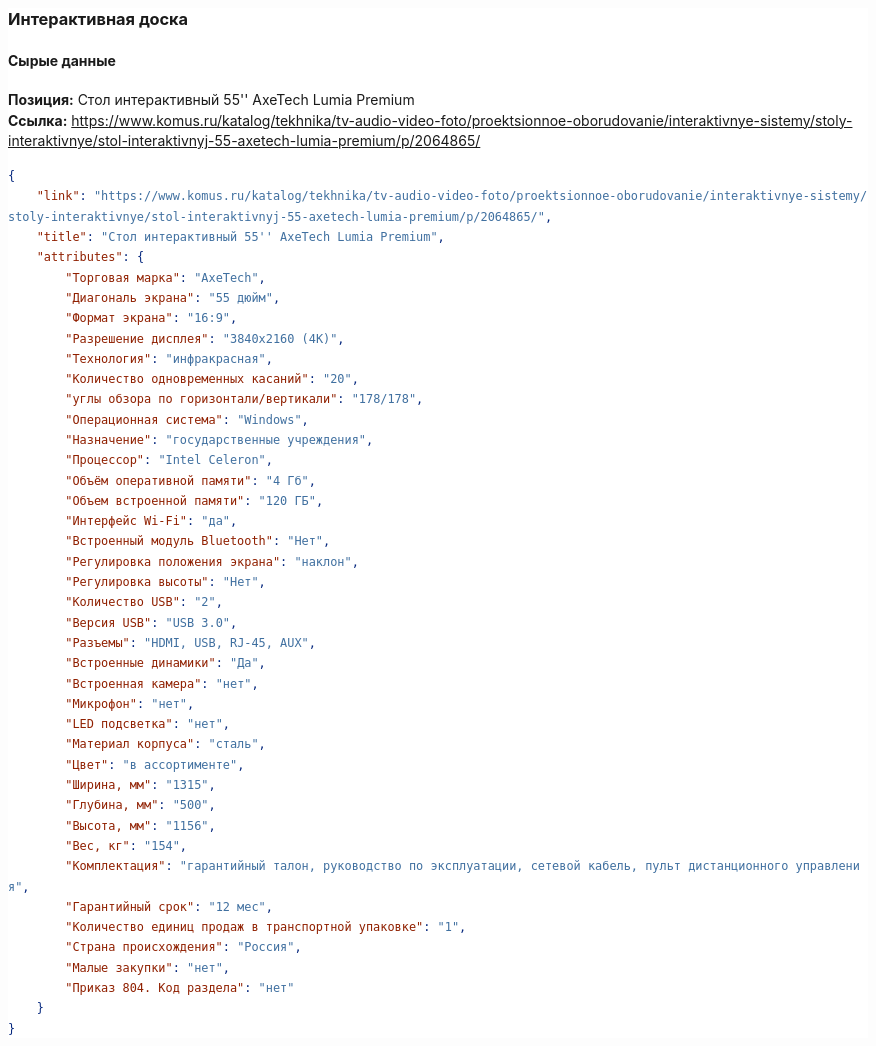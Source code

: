 ### Интерактивная доска

#### Сырые данные

**Позиция:** Стол интерактивный 55'' AxeTech Lumia Premium \
**Ссылка:** https://www.komus.ru/katalog/tekhnika/tv-audio-video-foto/proektsionnoe-oborudovanie/interaktivnye-sistemy/stoly-interaktivnye/stol-interaktivnyj-55-axetech-lumia-premium/p/2064865/

```json
{
    "link": "https://www.komus.ru/katalog/tekhnika/tv-audio-video-foto/proektsionnoe-oborudovanie/interaktivnye-sistemy/stoly-interaktivnye/stol-interaktivnyj-55-axetech-lumia-premium/p/2064865/",
    "title": "Стол интерактивный 55'' AxeTech Lumia Premium",
    "attributes": {
        "Торговая марка": "AxeTech",
        "Диагональ экрана": "55 дюйм",
        "Формат экрана": "16:9",
        "Разрешение дисплея": "3840x2160 (4K)",
        "Технология": "инфракрасная",
        "Количество одновременных касаний": "20",
        "углы обзора по горизонтали/вертикали": "178/178",
        "Операционная система": "Windows",
        "Назначение": "государственные учреждения",
        "Процессор": "Intel Celeron",
        "Объём оперативной памяти": "4 Гб",
        "Объем встроенной памяти": "120 ГБ",
        "Интерфейс Wi-Fi": "да",
        "Встроенный модуль Bluetooth": "Нет",
        "Регулировка положения экрана": "наклон",
        "Регулировка высоты": "Нет",
        "Количество USB": "2",
        "Версия USB": "USB 3.0",
        "Разъемы": "HDMI, USB, RJ-45, AUX",
        "Встроенные динамики": "Да",
        "Встроенная камера": "нет",
        "Микрофон": "нет",
        "LED подсветка": "нет",
        "Материал корпуса": "сталь",
        "Цвет": "в ассортименте",
        "Ширина, мм": "1315",
        "Глубина, мм": "500",
        "Высота, мм": "1156",
        "Вес, кг": "154",
        "Комплектация": "гарантийный талон, руководство по эксплуатации, сетевой кабель, пульт дистанционного управления",
        "Гарантийный срок": "12 мес",
        "Количество единиц продаж в транспортной упаковке": "1",
        "Страна происхождения": "Россия",
        "Малые закупки": "нет",
        "Приказ 804. Код раздела": "нет"
    }
}
```
